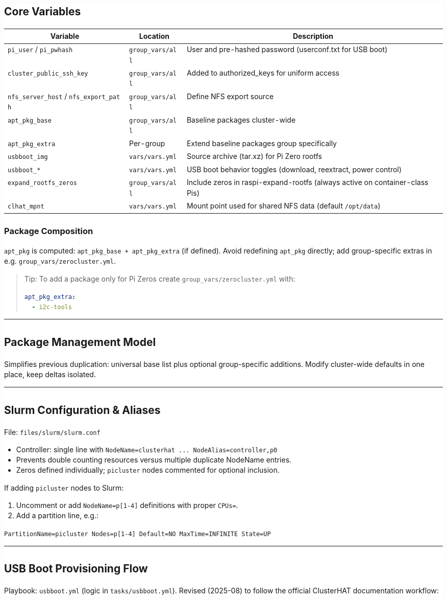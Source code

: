 ## Core Variables
| Variable | Location | Description |
|----------|----------|-------------|
| `pi_user` / `pi_pwhash` | `group_vars/all` | User and pre-hashed password (userconf.txt for USB boot) |
| `cluster_public_ssh_key` | `group_vars/all` | Added to authorized_keys for uniform access |
| `nfs_server_host` / `nfs_export_path` | `group_vars/all` | Define NFS export source |
| `apt_pkg_base` | `group_vars/all` | Baseline packages cluster-wide |
| `apt_pkg_extra` | Per-group | Extend baseline packages group specifically |
| `usbboot_img` | `vars/vars.yml` | Source archive (tar.xz) for Pi Zero rootfs |
| `usbboot_*` | `vars/vars.yml` | USB boot behavior toggles (download, reextract, power control) |
| `expand_rootfs_zeros` | `group_vars/all` | Include zeros in raspi-expand-rootfs (always active on container-class Pis) |
| `clhat_mpnt` | `vars/vars.yml` | Mount point used for shared NFS data (default `/opt/data`) |

### Package Composition
`apt_pkg` is computed: `apt_pkg_base + apt_pkg_extra` (if defined). Avoid redefining `apt_pkg` directly; add group-specific extras in e.g. `group_vars/zerocluster.yml`.

> Tip: To add a package only for Pi Zeros create `group_vars/zerocluster.yml` with:
> ```yaml
> apt_pkg_extra:
>   - i2c-tools
> ```

---
## Package Management Model
Simplifies previous duplication: universal base list plus optional group-specific additions. Modify cluster-wide defaults in one place, keep deltas isolated.

---
## Slurm Configuration & Aliases
File: `files/slurm/slurm.conf`
- Controller: single line with `NodeName=clusterhat ... NodeAlias=controller,p0`
- Prevents double counting resources versus multiple duplicate NodeName entries.
- Zeros defined individually; `picluster` nodes commented for optional inclusion.

If adding `picluster` nodes to Slurm:
1. Uncomment or add `NodeName=p[1-4]` definitions with proper `CPUs=`.
2. Add a partition line, e.g.:
```
PartitionName=picluster Nodes=p[1-4] Default=NO MaxTime=INFINITE State=UP
```

---
## USB Boot Provisioning Flow
Playbook: `usbboot.yml` (logic in `tasks/usbboot.yml`). Revised (2025-08) to follow the official ClusterHAT documentation workflow:
